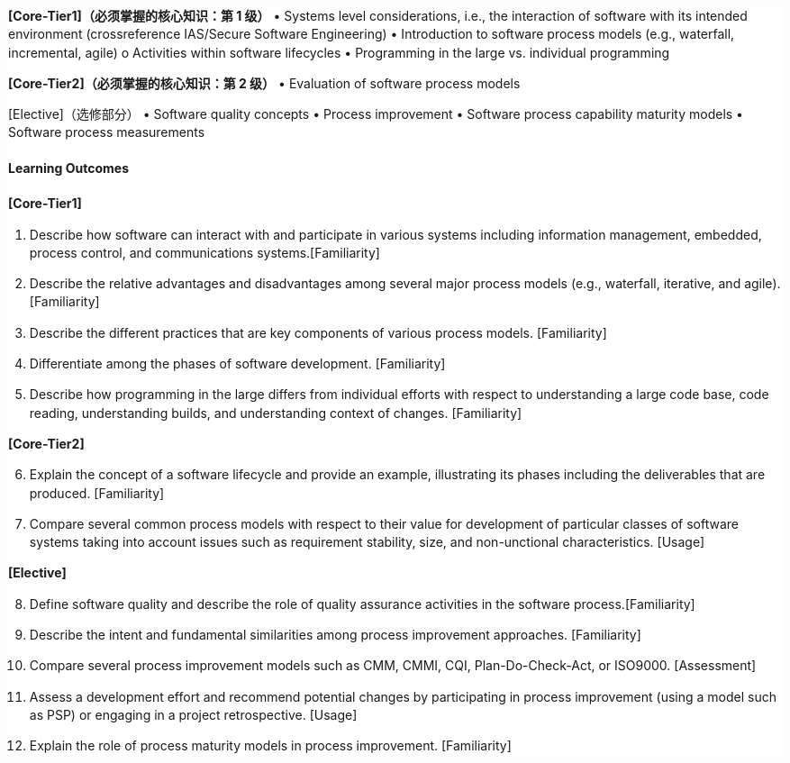 **[Core-Tier1]（必须掌握的核心知识：第 1 级）**
• Systems level considerations, i.e., the interaction of software with its intended environment (crossreference IAS/Secure Software Engineering)
• Introduction to software process models (e.g., waterfall, incremental, agile)
o Activities within software lifecycles
• Programming in the large vs. individual programming

**[Core-Tier2]（必须掌握的核心知识：第 2 级）**
• Evaluation of software process models

[Elective]（选修部分）
• Software quality concepts
• Process improvement
• Software process capability maturity models
• Software process measurements

#### Learning Outcomes

**[Core-Tier1]**

1. Describe how software can interact with and participate in various systems including information management, embedded, process control, and communications systems.[Familiarity]

2. Describe the relative advantages and disadvantages among several major process models (e.g., waterfall, iterative, and agile). [Familiarity]

3. Describe the different practices that are key components of various process models. [Familiarity]

4. Differentiate among the phases of software development. [Familiarity]

5. Describe how programming in the large differs from individual efforts with respect to understanding a large code base, code reading, understanding builds, and understanding context of changes. [Familiarity]

**[Core-Tier2]**

6. Explain the concept of a software lifecycle and provide an example, illustrating its phases including the deliverables that are produced. [Familiarity]

7. Compare several common process models with respect to their value for development of particular classes of software systems taking into account issues such as requirement stability, size, and non-unctional characteristics. [Usage] 

**[Elective]**

8. Define software quality and describe the role of quality assurance activities in the software process.[Familiarity]

9. Describe the intent and fundamental similarities among process improvement approaches. [Familiarity]

10. Compare several process improvement models such as CMM, CMMI, CQI, Plan-Do-Check-Act, or ISO9000. [Assessment]

11. Assess a development effort and recommend potential changes by participating in process improvement (using a model such as PSP) or engaging in a project retrospective. [Usage]

12. Explain the role of process maturity models in process improvement. [Familiarity]
